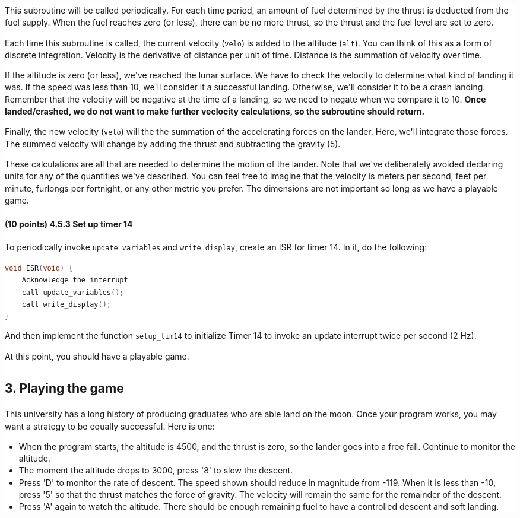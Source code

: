 This subroutine will be called periodically. For each time period, an amount of fuel determined by the thrust is deducted from the fuel supply. When the fuel reaches zero (or less), there can be no more thrust, so the thrust and the fuel level are set to zero.

Each time this subroutine is called, the current velocity (`velo`) is added to the altitude (`alt`). You can think of this as a form of discrete integration. Velocity is the derivative of distance per unit of time. Distance is the summation of velocity over time.

If the altitude is zero (or less), we've reached the lunar surface. We have to check the velocity to determine what kind of landing it was. If the speed was less than 10, we'll consider it a successful landing. Otherwise, we'll consider it to be a crash landing. Remember that the velocity will be negative at the time of a landing, so we need to negate when we compare it to 10. **Once landed/crashed, we do not want to make further veclocity calculations, so the subroutine should return.**

Finally, the new velocity (`velo`) will the the summation of the accelerating forces on the lander. Here, we'll integrate those forces. The summed velocity will change by adding the thrust and subtracting the gravity (5).

These calculations are all that are needed to determine the motion of the lander. Note that we've deliberately avoided declaring units for any of the quantities we've described. You can feel free to imagine that the velocity is meters per second, feet per minute, furlongs per fortnight, or any other metric you prefer. The dimensions are not important so long as we have a playable game. 

#### (10 points) 4.5.3 Set up timer 14

To periodically invoke `update_variables` and `write_display`, create an ISR for timer 14. In it, do the following:

```C
void ISR(void) {
    Acknowledge the interrupt
    call update_variables();
    call write_display();
}
```   

And then implement the function `setup_tim14` to initialize Timer 14 to invoke an update interrupt twice per second (2 Hz).

At this point, you should have a playable game. 

## 3. Playing the game

This university has a long history of producing graduates who are able land on the moon. Once your program works, you may want a strategy to be equally successful. Here is one:

- When the program starts, the altitude is 4500, and the thrust is zero, so the lander goes into a free fall. Continue to monitor the altitude.
- The moment the altitude drops to 3000, press '8' to slow the descent.
- Press 'D' to monitor the rate of descent. The speed shown should reduce in magnitude from -119. When it is less than -10, press '5' so that the thrust matches the force of gravity. The velocity will remain the same for the remainder of the descent.
- Press 'A' again to watch the altitude. There should be enough remaining fuel to have a controlled descent and soft landing. 
